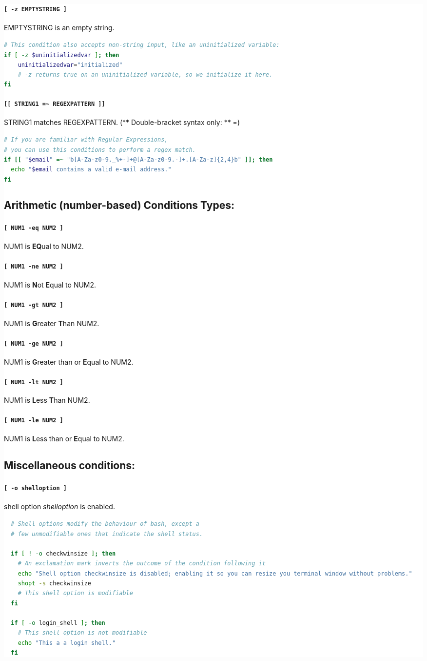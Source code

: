 
#### `[ -z EMPTYSTRING ]`
EMPTYSTRING is an empty string.

```bash
# This condition also accepts non-string input, like an uninitialized variable:
if [ -z $uninitializedvar ]; then
    uninitializedvar="initialized"
    # -z returns true on an uninitialized variable, so we initialize it here.
fi
```

#### `[[ STRING1 =~ REGEXPATTERN ]]`
STRING1 matches REGEXPATTERN. (** Double-bracket syntax only: ** =)

```bash
# If you are familiar with Regular Expressions,
# you can use this conditions to perform a regex match.
if [[ "$email" =~ "b[A-Za-z0-9._%+-]+@[A-Za-z0-9.-]+.[A-Za-z]{2,4}b" ]]; then
  echo "$email contains a valid e-mail address."
fi
```


##  Arithmetic (number-based) Conditions Types:

#### `[ NUM1 -eq NUM2 ]`
NUM1 is **EQ**ual to NUM2.

#### `[ NUM1 -ne NUM2 ]`
NUM1 is **N**ot **E**qual to NUM2.

#### `[ NUM1 -gt NUM2 ]`
NUM1 is **G**reater **T**han NUM2.

#### `[ NUM1 -ge NUM2 ]`
NUM1 is **G**reater than or **E**qual to NUM2.

####   `[ NUM1 -lt NUM2 ]`
NUM1 is **L**ess **T**han NUM2.

#### `[ NUM1 -le NUM2 ]`
NUM1 is **L**ess than or **E**qual to NUM2.


## Miscellaneous conditions:

#### `[ -o shelloption ]`
shell option *shelloption* is enabled.

```bash
  # Shell options modify the behaviour of bash, except a
  # few unmodifiable ones that indicate the shell status.

  if [ ! -o checkwinsize ]; then
    # An exclamation mark inverts the outcome of the condition following it
    echo "Shell option checkwinsize is disabled; enabling it so you can resize you terminal window without problems."
    shopt -s checkwinsize
    # This shell option is modifiable
  fi

  if [ -o login_shell ]; then
    # This shell option is not modifiable
    echo "This a a login shell."
  fi
```